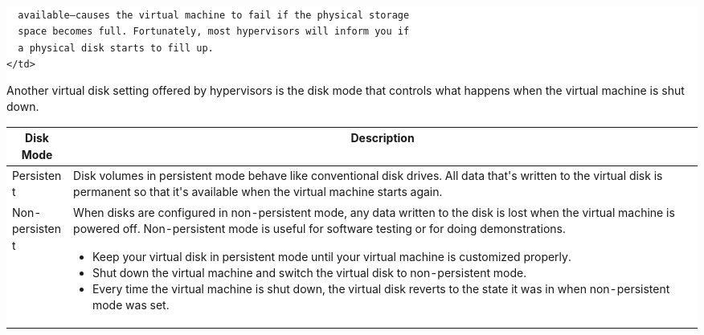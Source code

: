      available—causes the virtual machine to fail if the physical storage
      space becomes full. Fortunately, most hypervisors will inform you if
      a physical disk starts to fill up.
    </td>
  </tr>
</tbody>
</table>

Another virtual disk setting offered by hypervisors is the disk mode that controls what happens when the virtual machine is shut down.

<table>
<thead>
<tr>
  <th>Disk Mode</th>
  <th>Description</th>
</tr>
</thead>
<tbody>
<tr>
  <td>Persistent</td>
  <td>
    Disk volumes in persistent mode behave like conventional disk
    drives. All data that's written to the virtual disk is permanent so
    that it's available when the virtual machine starts again.
  </td>
</tr>
<tr>
  <td>Non-persistent</td>
  <td>
    When disks are configured in non-persistent mode, any data written
    to the disk is lost when the virtual machine is powered off.
    Non-persistent mode is useful for software testing or for doing
    demonstrations.
    <ul>
      <li>
        Keep your virtual disk in persistent mode until your virtual
        machine is customized properly.
      </li>
      <li>
        Shut down the virtual machine and switch the virtual disk to
        non-persistent mode.
      </li>
      <li>
        Every time the virtual machine is shut down, the virtual disk
        reverts to the state it was in when non-persistent mode was set.
      </li>
    </ul>
  </td>
</tr>
</tbody>
</table>
